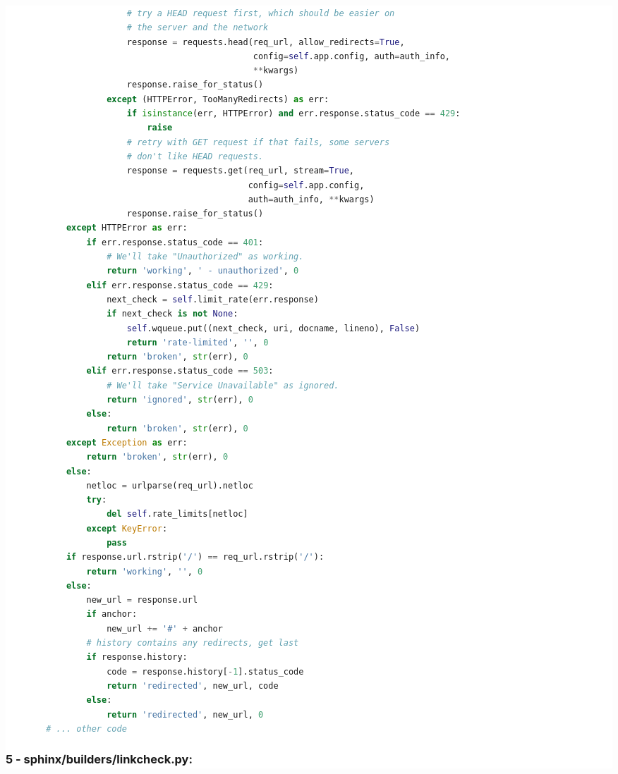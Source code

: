 ```python
                        # try a HEAD request first, which should be easier on
                        # the server and the network
                        response = requests.head(req_url, allow_redirects=True,
                                                 config=self.app.config, auth=auth_info,
                                                 **kwargs)
                        response.raise_for_status()
                    except (HTTPError, TooManyRedirects) as err:
                        if isinstance(err, HTTPError) and err.response.status_code == 429:
                            raise
                        # retry with GET request if that fails, some servers
                        # don't like HEAD requests.
                        response = requests.get(req_url, stream=True,
                                                config=self.app.config,
                                                auth=auth_info, **kwargs)
                        response.raise_for_status()
            except HTTPError as err:
                if err.response.status_code == 401:
                    # We'll take "Unauthorized" as working.
                    return 'working', ' - unauthorized', 0
                elif err.response.status_code == 429:
                    next_check = self.limit_rate(err.response)
                    if next_check is not None:
                        self.wqueue.put((next_check, uri, docname, lineno), False)
                        return 'rate-limited', '', 0
                    return 'broken', str(err), 0
                elif err.response.status_code == 503:
                    # We'll take "Service Unavailable" as ignored.
                    return 'ignored', str(err), 0
                else:
                    return 'broken', str(err), 0
            except Exception as err:
                return 'broken', str(err), 0
            else:
                netloc = urlparse(req_url).netloc
                try:
                    del self.rate_limits[netloc]
                except KeyError:
                    pass
            if response.url.rstrip('/') == req_url.rstrip('/'):
                return 'working', '', 0
            else:
                new_url = response.url
                if anchor:
                    new_url += '#' + anchor
                # history contains any redirects, get last
                if response.history:
                    code = response.history[-1].status_code
                    return 'redirected', new_url, code
                else:
                    return 'redirected', new_url, 0
        # ... other code
```
### 5 - sphinx/builders/linkcheck.py:
